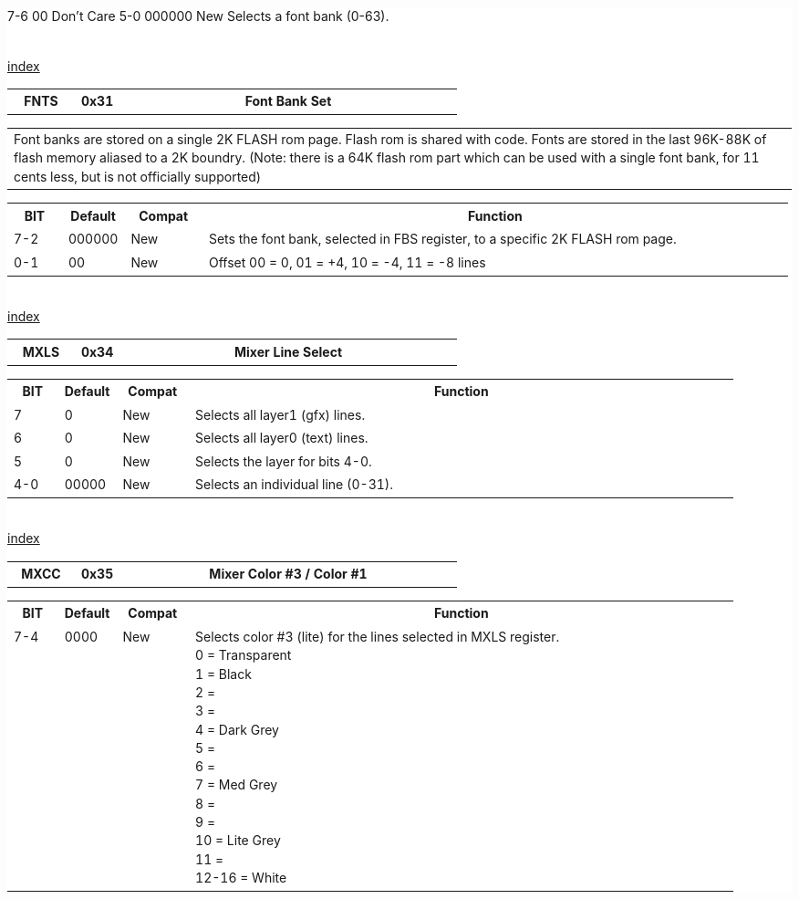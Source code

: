   <tr><td>7-6</td>  <td>00</td>      <td></td>     <td>Don’t Care</td></tr>
  <tr><td>5-0</td>  <td>000000</td>  <td>New</td> <td>Selects a font bank (0-63).<br></td></tr>
</table>

<BR><a name="FNTS"></a><a href=#TOP>index</a><BR> 
<table style="width:100%">  <th style="width:15%"><b>FNTS</b></th> <th style="width:10%"><b>0x31</b></th> <th><b>Font Bank Set</b></th> </table>
<table style="width:100%"><td>Font banks are stored on a single 2K FLASH rom page.  Flash rom is shared with code.  Fonts are stored in the last 96K-88K of flash memory aliased to a 2K boundry.  (Note: there is a 64K flash rom part which can be used with a single font bank, for 11 cents less, but is not officially supported)
</td></table>
<table style="width:100%"> <tr><th style="width:7%">BIT</th><th style="width:8%">Default</th><th style="width:10%">Compat</th><th>Function</th></tr>

  <tr><td>7-2</td>  <td>000000</td>  <td>New</td> <td>Sets the font bank, selected in FBS register, to a specific 2K FLASH rom page.<br></td></tr>
  <tr><td>0-1</td>  <td>00</td>      <td>New</td> <td>Offset 00 = 0, 01 = +4, 10 = -4, 11 = -8 lines</td></tr>
</table>

<BR><a name="MXLS"></a><a href=#TOP>index</a><BR> 
<table style="width:100%">  <th style="width:15%"><b>MXLS</b></th> <th style="width:10%"><b>0x34</b></th> <th><b>Mixer Line Select</b></th> </table>
<table style="width:100%">
  <tr>
    <th style="width:7%">BIT</th>
    <th style="width:8%">Default</th>   
    <th style="width:10%">Compat</th>
    <th>Function</th>
  </tr>
  <tr><td>7</td>  <td>0</td>  <td>New</td>  <td>Selects all layer1 (gfx) lines.<br></td></tr>
  <tr><td>6</td>  <td>0</td>  <td>New</td>  <td>Selects all layer0 (text) lines.<br></td></tr>
  <tr><td>5</td>  <td>0</td>  <td>New</td>  <td>Selects the layer for bits 4-0.<br></td></tr>
  <tr><td>4-0</td>  <td>00000</td>  <td>New</td> 
    <td>Selects an individual line (0-31).<br></td></tr>
</table>

<BR><a name="MXCC"></a><a href=#TOP>index</a><BR> 
<table style="width:100%">  <th style="width:15%"><b>MXCC</b></th> <th style="width:10%"><b>0x35</b></th> <th><b>Mixer Color #3 / Color #1</b></th> </table>
<table style="width:100%">
  <tr>
    <th style="width:7%">BIT</th>
    <th style="width:8%">Default</th>   
    <th style="width:10%">Compat</th>
    <th>Function</th>
  </tr>
  <tr><td>7-4</td>  <td>0000</td>  <td>New</td> 
    <td>Selects color #3 (lite) for the lines selected in MXLS register.
      <BR>0 = Transparent<BR>1 = Black<BR>2 = <BR>3 = <BR>4 = Dark Grey <BR>5 = <BR>6 = 
      <BR>7 = Med Grey <BR>8 = <BR>9 = <BR>10 = Lite Grey <BR>11 = <BR>12-16 = White <br></td></tr>
